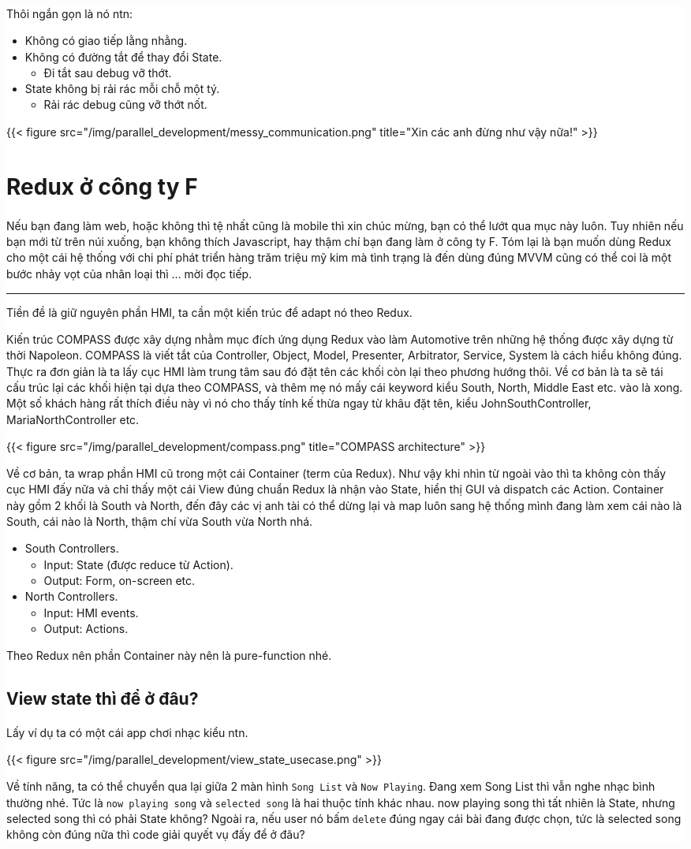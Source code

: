 Thôi ngắn gọn là nó ntn:

* Không có giao tiếp lằng nhằng.
* Không có đường tắt để thay đổi State.
	- Đi tắt sau debug vỡ thớt.
* State không bị rải rác mỗi chỗ một tý.
	- Rải rác debug cũng vỡ thớt nốt.

{{< figure src="/img/parallel_development/messy_communication.png" title="Xin các anh đừng như vậy nữa!" >}}

# Redux ở công ty F

Nếu bạn đang làm web, hoặc không thì tệ nhất cũng là mobile thì xin chúc mừng, bạn có thể
lướt qua mục này luôn. Tuy nhiên nếu bạn mới từ trên núi xuống, bạn không thích Javascript,
hay thậm chí bạn đang làm ở công ty F. Tóm lại là bạn muốn dùng Redux cho một cái hệ thống
với chi phí phát triển hàng trăm triệu mỹ kim mà tình trạng là đến dùng đúng MVVM cũng có
thể coi là một bước nhảy vọt của nhân loại thì ... mời đọc tiếp.

---

Tiền đề là giữ nguyên phần HMI, ta cần một kiến trúc để adapt nó theo Redux.

Kiến trúc COMPASS được xây dựng nhằm mục đích ứng dụng Redux vào làm Automotive trên những
hệ thống được xây dựng từ thời Napoleon. COMPASS là viết tắt của Controller, Object, Model,
Presenter, Arbitrator, Service, System là cách hiểu không đúng. Thực ra đơn giản là ta lấy
cục HMI làm trung tâm sau đó đặt tên các khối còn lại theo phương hướng thôi. Về cơ bản là
ta sẽ tái cấu trúc lại các khối hiện tại dựa theo COMPASS, và thêm mẹ nó mấy cái keyword
kiểu South, North, Middle East etc. vào là xong. Một số khách hàng rất thích điều này vì nó
cho thấy tính kế thừa ngay từ khâu đặt tên, kiểu JohnSouthController, MariaNorthController etc. 

{{< figure src="/img/parallel_development/compass.png" title="COMPASS architecture" >}}

Về cơ bản, ta wrap phần HMI cũ trong một cái Container (term của Redux). Như vậy khi nhìn
từ ngoài vào thì ta không còn thấy cục HMI đấy nữa và chỉ thấy một cái View đúng chuẩn Redux
là nhận vào State, hiển thị GUI và dispatch các Action. Container này gồm 2 khối là South và
North, đến đây các vị anh tài có thể dừng lại và map luôn sang hệ thống mình đang làm xem cái
nào là South, cái nào là North, thậm chí vừa South vừa North nhá.

* South Controllers.
	- Input: State (được reduce từ Action).
	- Output: Form, on-screen etc.
* North Controllers.
	- Input: HMI events.
	- Output: Actions.

Theo Redux nên phần Container này nên là pure-function nhé.

## View state thì để ở đâu?

Lấy ví dụ ta có một cái app chơi nhạc kiểu ntn.

{{< figure src="/img/parallel_development/view_state_usecase.png" >}}

Về tính năng, ta có thể chuyển qua lại giữa 2 màn hình `Song List` và `Now Playing`. Đang xem
Song List thì vẫn nghe nhạc bình thường nhé. Tức là `now playing song` và `selected song` là
hai thuộc tính khác nhau. now playing song thì tất nhiên là State, nhưng selected song thì có
phải State không? Ngoài ra, nếu user nó bấm `delete` đúng ngay cái bài đang được chọn, tức là
selected song không còn đúng nữa thì code giải quyết vụ đấy để ở đâu?
